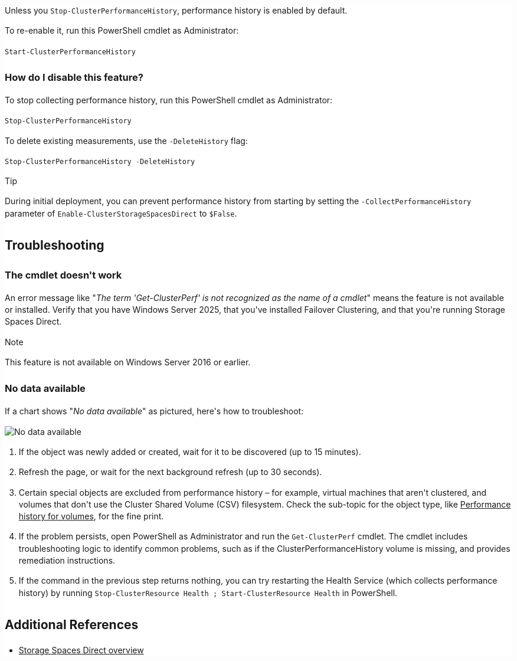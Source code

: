Unless you `Stop-ClusterPerformanceHistory`, performance history is enabled by default.

To re-enable it, run this PowerShell cmdlet as Administrator:

```PowerShell
Start-ClusterPerformanceHistory
```

### How do I disable this feature?

To stop collecting performance history, run this PowerShell cmdlet as Administrator:

```PowerShell
Stop-ClusterPerformanceHistory
```

To delete existing measurements, use the `-DeleteHistory` flag:

```PowerShell
Stop-ClusterPerformanceHistory -DeleteHistory
```

   > [!TIP]
   > During initial deployment, you can prevent performance history from starting by setting the `-CollectPerformanceHistory` parameter of `Enable-ClusterStorageSpacesDirect` to `$False`.

## Troubleshooting

### The cmdlet doesn't work

An error message like "*The term 'Get-ClusterPerf' is not recognized as the name of a cmdlet*" means the feature is not available or installed. Verify that you have Windows Server 2025, that you've installed Failover Clustering, and that you're running Storage Spaces Direct.

   > [!NOTE]
   > This feature is not available on Windows Server 2016 or earlier.

### No data available

If a chart shows "*No data available*" as pictured, here's how to troubleshoot:

![No data available](media/performance-history/no-data-available.png)

1. If the object was newly added or created, wait for it to be discovered (up to 15 minutes).

2. Refresh the page, or wait for the next background refresh (up to 30 seconds).

3. Certain special objects are excluded from performance history – for example, virtual machines that aren't clustered, and volumes that don't use the Cluster Shared Volume (CSV) filesystem. Check the sub-topic for the object type, like [Performance history for volumes](performance-history-for-volumes.md), for the fine print.

4. If the problem persists, open PowerShell as Administrator and run the `Get-ClusterPerf` cmdlet. The cmdlet includes troubleshooting logic to identify common problems, such as if the ClusterPerformanceHistory volume is missing, and provides remediation instructions.

5. If the command in the previous step returns nothing, you can try restarting the Health Service (which collects performance history) by running `Stop-ClusterResource Health ; Start-ClusterResource Health` in PowerShell.

## Additional References

- [Storage Spaces Direct overview](../storage-spaces-direct-overview.md)
